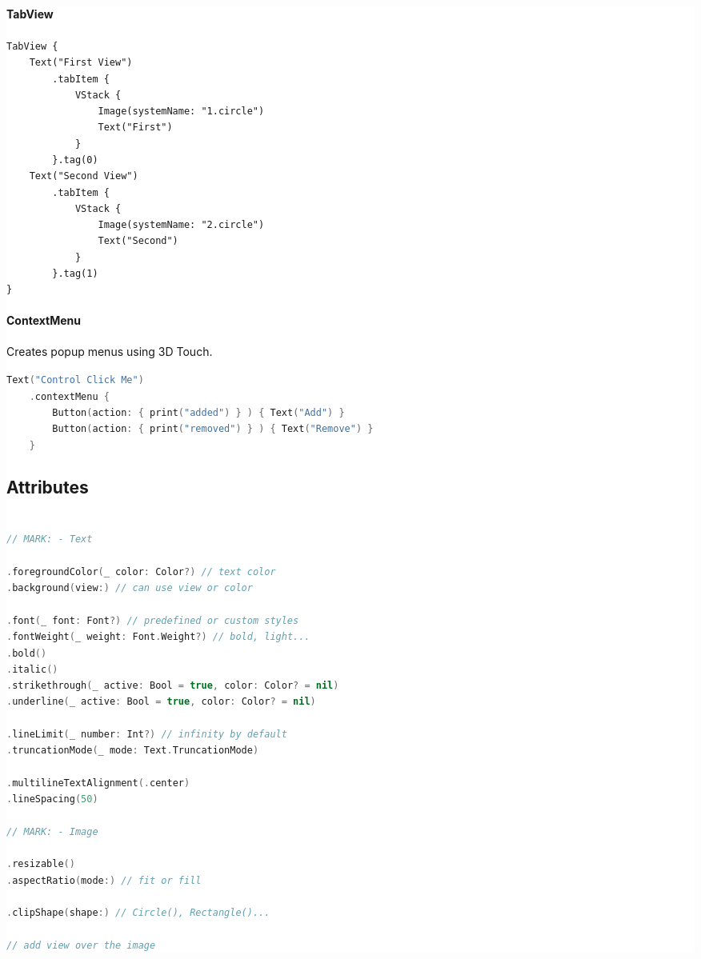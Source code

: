 <a name="TabView"></a>
#### TabView
```
TabView {
    Text("First View")
        .tabItem {
            VStack {
                Image(systemName: "1.circle")
                Text("First")
            }
        }.tag(0)
    Text("Second View")
        .tabItem {
            VStack {
                Image(systemName: "2.circle")
                Text("Second")
            }
        }.tag(1)
}
```

<a name="ContextMenu"></a>
#### ContextMenu

Creates popup menus using 3D Touch.
 
```swift
Text("Control Click Me")
	.contextMenu {
	    Button(action: { print("added") } ) { Text("Add") }
	    Button(action: { print("removed") } ) { Text("Remove") }
	}
```

<a name="Attributes"></a>
## Attributes

```swift

// MARK: - Text

.foregroundColor(_ color: Color?) // text color
.background(view:) // can use view or color

.font(_ font: Font?) // predefined or custom styles
.fontWeight(_ weight: Font.Weight?) // bold, light...
.bold()
.italic()
.strikethrough(_ active: Bool = true, color: Color? = nil)
.underline(_ active: Bool = true, color: Color? = nil)

.lineLimit(_ number: Int?) // infinity by default
.truncationMode(_ mode: Text.TruncationMode)

.multilineTextAlignment(.center)
.lineSpacing(50)

// MARK: - Image

.resizable()
.aspectRatio(mode:) // fit or fill

.clipShape(shape:) // Circle(), Rectangle()...

// add view over the image 
```